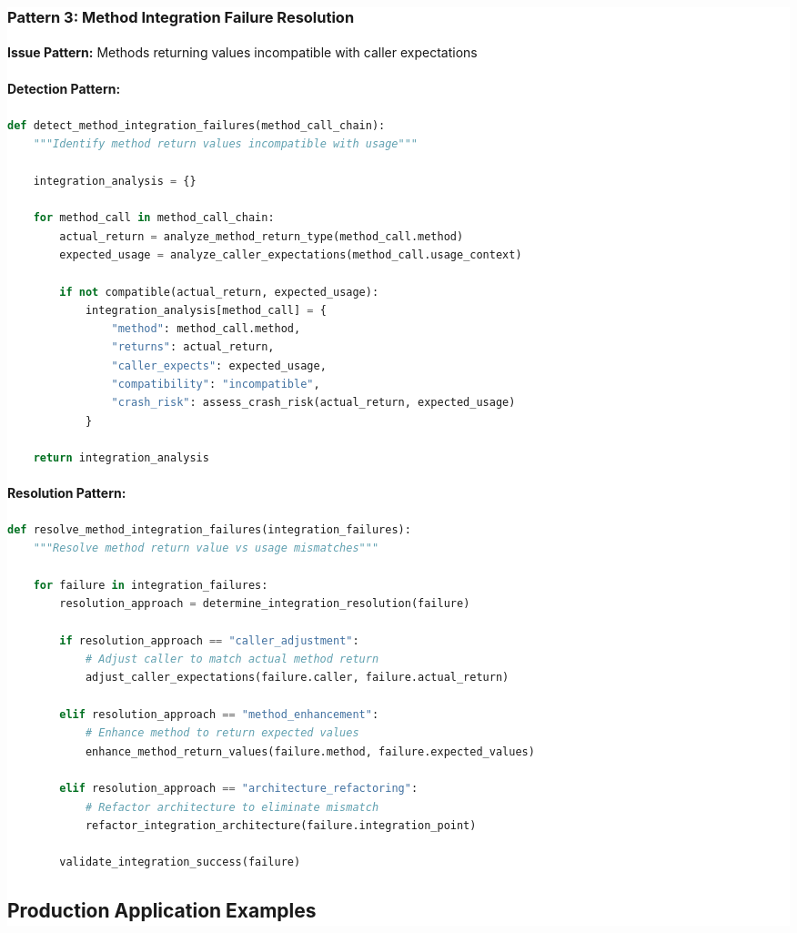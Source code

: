 ### Pattern 3: Method Integration Failure Resolution
**Issue Pattern:** Methods returning values incompatible with caller expectations

#### **Detection Pattern:**
```python
def detect_method_integration_failures(method_call_chain):
    """Identify method return values incompatible with usage"""

    integration_analysis = {}

    for method_call in method_call_chain:
        actual_return = analyze_method_return_type(method_call.method)
        expected_usage = analyze_caller_expectations(method_call.usage_context)

        if not compatible(actual_return, expected_usage):
            integration_analysis[method_call] = {
                "method": method_call.method,
                "returns": actual_return,
                "caller_expects": expected_usage,
                "compatibility": "incompatible",
                "crash_risk": assess_crash_risk(actual_return, expected_usage)
            }

    return integration_analysis
```

#### **Resolution Pattern:**
```python
def resolve_method_integration_failures(integration_failures):
    """Resolve method return value vs usage mismatches"""

    for failure in integration_failures:
        resolution_approach = determine_integration_resolution(failure)

        if resolution_approach == "caller_adjustment":
            # Adjust caller to match actual method return
            adjust_caller_expectations(failure.caller, failure.actual_return)

        elif resolution_approach == "method_enhancement":
            # Enhance method to return expected values
            enhance_method_return_values(failure.method, failure.expected_values)

        elif resolution_approach == "architecture_refactoring":
            # Refactor architecture to eliminate mismatch
            refactor_integration_architecture(failure.integration_point)

        validate_integration_success(failure)
```

## Production Application Examples
